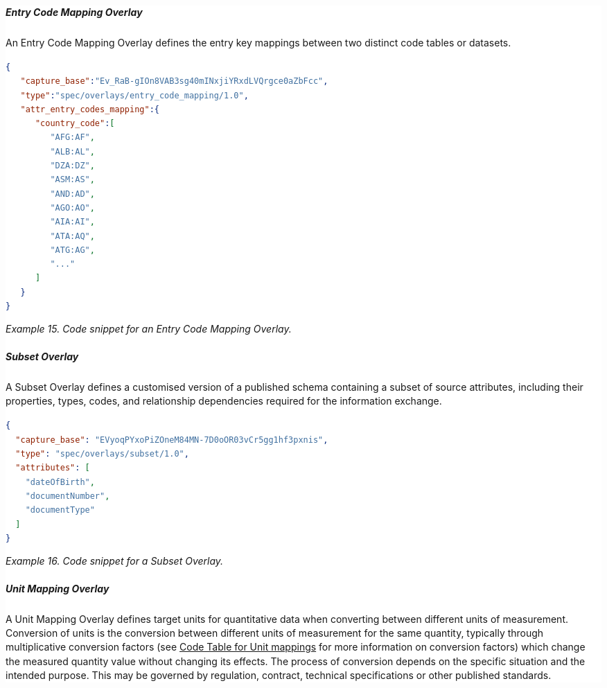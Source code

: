 ##### Entry Code Mapping Overlay
An Entry Code Mapping Overlay defines the entry key mappings between two distinct code tables or datasets.

```json
{
   "capture_base":"Ev_RaB-gIOn8VAB3sg40mINxjiYRxdLVQrgce0aZbFcc",
   "type":"spec/overlays/entry_code_mapping/1.0",
   "attr_entry_codes_mapping":{
      "country_code":[
         "AFG:AF",
         "ALB:AL",
         "DZA:DZ",
         "ASM:AS",
         "AND:AD",
         "AGO:AO",
         "AIA:AI",
         "ATA:AQ",
         "ATG:AG",
         "..."
      ]
   }
}
```
_Example 15. Code snippet for an Entry Code Mapping Overlay._

##### Subset Overlay
A Subset Overlay defines a customised version of a published schema containing a subset of source attributes, including their properties, types, codes, and relationship dependencies required for the information exchange.

```json
{
  "capture_base": "EVyoqPYxoPiZOneM84MN-7D0oOR03vCr5gg1hf3pxnis",
  "type": "spec/overlays/subset/1.0",
  "attributes": [
    "dateOfBirth",
    "documentNumber",
    "documentType"
  ]
}
```
_Example 16. Code snippet for a Subset Overlay._

##### Unit Mapping Overlay
A Unit Mapping Overlay defines target units for quantitative data when converting between different units of measurement. Conversion of units is the conversion between different units of measurement for the same quantity, typically through multiplicative conversion factors (see [Code Table for Unit mappings](#code-table-for-unit-mappings) for more information on conversion factors) which change the measured quantity value without changing its effects. The process of conversion depends on the specific situation and the intended purpose. This may be governed by regulation, contract, technical specifications or other published standards.
